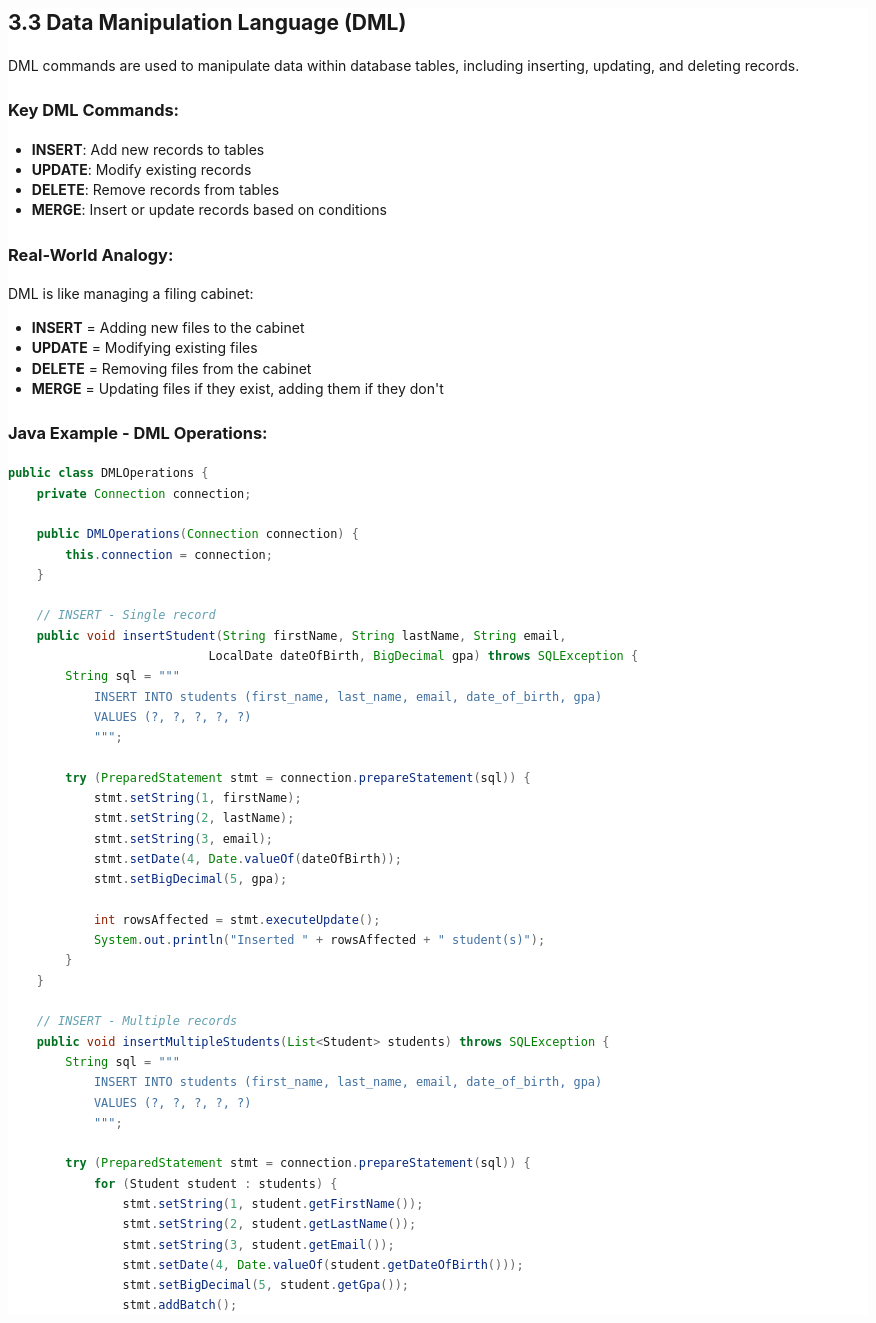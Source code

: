 ## 3.3 Data Manipulation Language (DML)

DML commands are used to manipulate data within database tables, including inserting, updating, and deleting records.

### Key DML Commands:
- **INSERT**: Add new records to tables
- **UPDATE**: Modify existing records
- **DELETE**: Remove records from tables
- **MERGE**: Insert or update records based on conditions

### Real-World Analogy:
DML is like managing a filing cabinet:
- **INSERT** = Adding new files to the cabinet
- **UPDATE** = Modifying existing files
- **DELETE** = Removing files from the cabinet
- **MERGE** = Updating files if they exist, adding them if they don't

### Java Example - DML Operations:
```java
public class DMLOperations {
    private Connection connection;
    
    public DMLOperations(Connection connection) {
        this.connection = connection;
    }
    
    // INSERT - Single record
    public void insertStudent(String firstName, String lastName, String email, 
                            LocalDate dateOfBirth, BigDecimal gpa) throws SQLException {
        String sql = """
            INSERT INTO students (first_name, last_name, email, date_of_birth, gpa)
            VALUES (?, ?, ?, ?, ?)
            """;
        
        try (PreparedStatement stmt = connection.prepareStatement(sql)) {
            stmt.setString(1, firstName);
            stmt.setString(2, lastName);
            stmt.setString(3, email);
            stmt.setDate(4, Date.valueOf(dateOfBirth));
            stmt.setBigDecimal(5, gpa);
            
            int rowsAffected = stmt.executeUpdate();
            System.out.println("Inserted " + rowsAffected + " student(s)");
        }
    }
    
    // INSERT - Multiple records
    public void insertMultipleStudents(List<Student> students) throws SQLException {
        String sql = """
            INSERT INTO students (first_name, last_name, email, date_of_birth, gpa)
            VALUES (?, ?, ?, ?, ?)
            """;
        
        try (PreparedStatement stmt = connection.prepareStatement(sql)) {
            for (Student student : students) {
                stmt.setString(1, student.getFirstName());
                stmt.setString(2, student.getLastName());
                stmt.setString(3, student.getEmail());
                stmt.setDate(4, Date.valueOf(student.getDateOfBirth()));
                stmt.setBigDecimal(5, student.getGpa());
                stmt.addBatch();
```